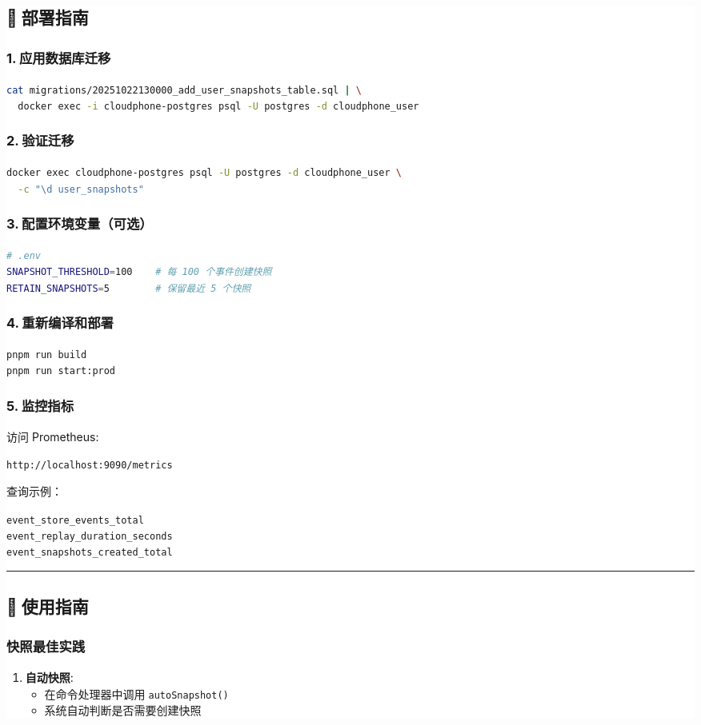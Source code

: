 ## 🚀 部署指南

### 1. 应用数据库迁移

```bash
cat migrations/20251022130000_add_user_snapshots_table.sql | \
  docker exec -i cloudphone-postgres psql -U postgres -d cloudphone_user
```

### 2. 验证迁移

```bash
docker exec cloudphone-postgres psql -U postgres -d cloudphone_user \
  -c "\d user_snapshots"
```

### 3. 配置环境变量（可选）

```bash
# .env
SNAPSHOT_THRESHOLD=100    # 每 100 个事件创建快照
RETAIN_SNAPSHOTS=5        # 保留最近 5 个快照
```

### 4. 重新编译和部署

```bash
pnpm run build
pnpm run start:prod
```

### 5. 监控指标

访问 Prometheus:
```
http://localhost:9090/metrics
```

查询示例：
```promql
event_store_events_total
event_replay_duration_seconds
event_snapshots_created_total
```

---

## 📖 使用指南

### 快照最佳实践

1. **自动快照**:
   - 在命令处理器中调用 `autoSnapshot()`
   - 系统自动判断是否需要创建快照
